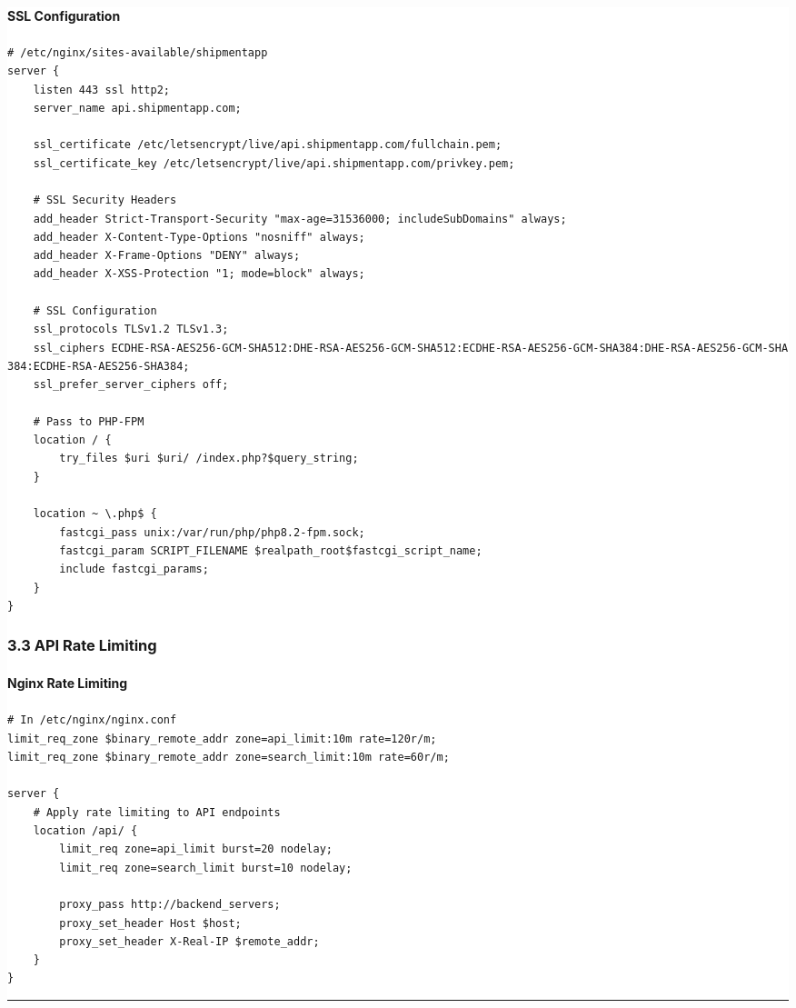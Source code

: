 #### SSL Configuration
```nginx
# /etc/nginx/sites-available/shipmentapp
server {
    listen 443 ssl http2;
    server_name api.shipmentapp.com;
    
    ssl_certificate /etc/letsencrypt/live/api.shipmentapp.com/fullchain.pem;
    ssl_certificate_key /etc/letsencrypt/live/api.shipmentapp.com/privkey.pem;
    
    # SSL Security Headers
    add_header Strict-Transport-Security "max-age=31536000; includeSubDomains" always;
    add_header X-Content-Type-Options "nosniff" always;
    add_header X-Frame-Options "DENY" always;
    add_header X-XSS-Protection "1; mode=block" always;
    
    # SSL Configuration
    ssl_protocols TLSv1.2 TLSv1.3;
    ssl_ciphers ECDHE-RSA-AES256-GCM-SHA512:DHE-RSA-AES256-GCM-SHA512:ECDHE-RSA-AES256-GCM-SHA384:DHE-RSA-AES256-GCM-SHA384:ECDHE-RSA-AES256-SHA384;
    ssl_prefer_server_ciphers off;
    
    # Pass to PHP-FPM
    location / {
        try_files $uri $uri/ /index.php?$query_string;
    }
    
    location ~ \.php$ {
        fastcgi_pass unix:/var/run/php/php8.2-fpm.sock;
        fastcgi_param SCRIPT_FILENAME $realpath_root$fastcgi_script_name;
        include fastcgi_params;
    }
}
```

### 3.3 API Rate Limiting

#### Nginx Rate Limiting
```nginx
# In /etc/nginx/nginx.conf
limit_req_zone $binary_remote_addr zone=api_limit:10m rate=120r/m;
limit_req_zone $binary_remote_addr zone=search_limit:10m rate=60r/m;

server {
    # Apply rate limiting to API endpoints
    location /api/ {
        limit_req zone=api_limit burst=20 nodelay;
        limit_req zone=search_limit burst=10 nodelay;
        
        proxy_pass http://backend_servers;
        proxy_set_header Host $host;
        proxy_set_header X-Real-IP $remote_addr;
    }
}
```

---